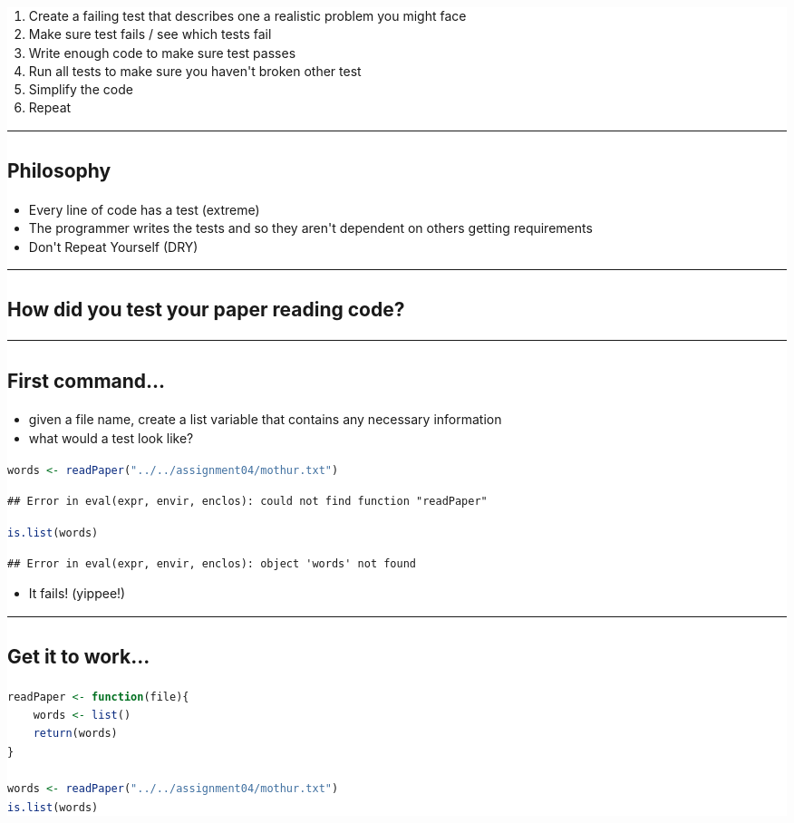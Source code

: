 1. Create a failing test that describes one a realistic problem you might face
1. Make sure test fails / see which tests fail
1. Write enough code to make sure test passes
1. Run all tests to make sure you haven't broken other test
1. Simplify the code
1. Repeat

---

## Philosophy

* Every line of code has a test (extreme)
* The programmer writes the tests and so they aren't dependent on others getting requirements
* Don't Repeat Yourself (DRY)

---

## How did you test your paper reading code?


---

## First command...

* given a file name, create a list variable that contains any necessary information
* what would a test look like?


```r
words <- readPaper("../../assignment04/mothur.txt")
```

```
## Error in eval(expr, envir, enclos): could not find function "readPaper"
```

```r
is.list(words)
```

```
## Error in eval(expr, envir, enclos): object 'words' not found
```

* It fails! (yippee!)

---

## Get it to work...


```r
readPaper <- function(file){
	words <- list()
	return(words)
}

words <- readPaper("../../assignment04/mothur.txt")
is.list(words)
```
